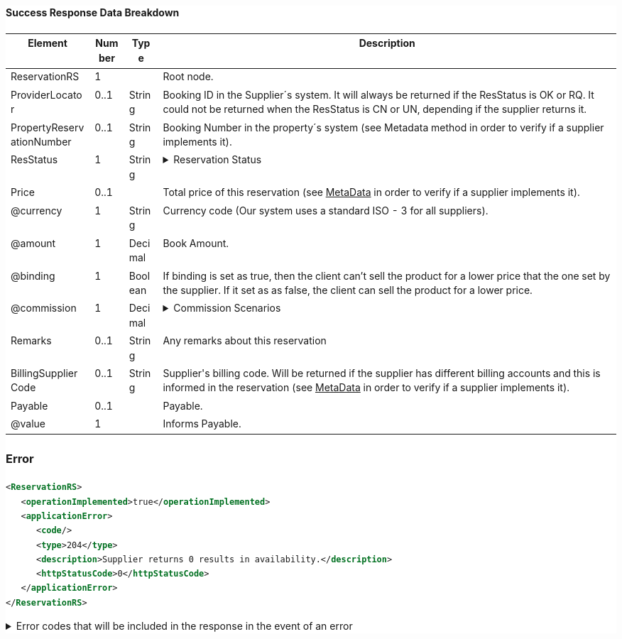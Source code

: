 #### Success Response Data Breakdown

| Element					| Number	| Type	| Description					|
| --------------------------------------------- | ------------- | ------------- | ----------------------------------------------------- |
| ReservationRS					| 1       	|		| Root node.						|
| ProviderLocator 				| 0..1  		| String	| Booking ID in the Supplier´s system. It will always be returned if the ResStatus is OK or RQ. It could not be returned when the ResStatus is CN or UN, depending if the supplier returns it. 					|
| PropertyReservationNumber 				| 0..1  		| String	| Booking Number in the property´s system (see Metadata method in order to verify if a supplier implements it).	|
| ResStatus					| 1  		| String	| <details><summary>Reservation Status</summary></details>		|
| Price  					| 0..1     	|		| Total price of this reservation (see [MetaData](../content/meta-data/) in order to verify if a supplier implements it).				|
| @currency					| 1  		| String	| Currency code (Our system uses a standard ISO - 3 for all suppliers).					|
| @amount					| 1  		| Decimal	| Book Amount.						|
| @binding					| 1  		| Boolean	| If binding is set as true, then the client can’t sell the product for a lower price that the one set by the supplier. If it set as as false, the client can sell the product for a lower price. |
| @commission					| 1  		| Decimal	| <details><summary>Commission Scenarios</summary></details>	|
| Remarks					| 0..1		| String	| Any remarks about this reservation			|
| BillingSupplierCode				| 0..1		| String	| Supplier's billing code. Will be returned if the supplier has different billing accounts and this is informed in the reservation (see [MetaData](../content/meta-data/) in order to verify if a supplier implements it).	|
| Payable					| 0..1     	|		| Payable.						|
| @value					| 1       	|		| Informs Payable.					|


### Error

```xml
<ReservationRS>
   <operationImplemented>true</operationImplemented>
   <applicationError>
      <code/>
      <type>204</type>
      <description>Supplier returns 0 results in availability.</description>
      <httpStatusCode>0</httpStatusCode>
   </applicationError>
</ReservationRS>
```

<details><summary>Error codes that will be included in the response in the event of an error</summary></details>
